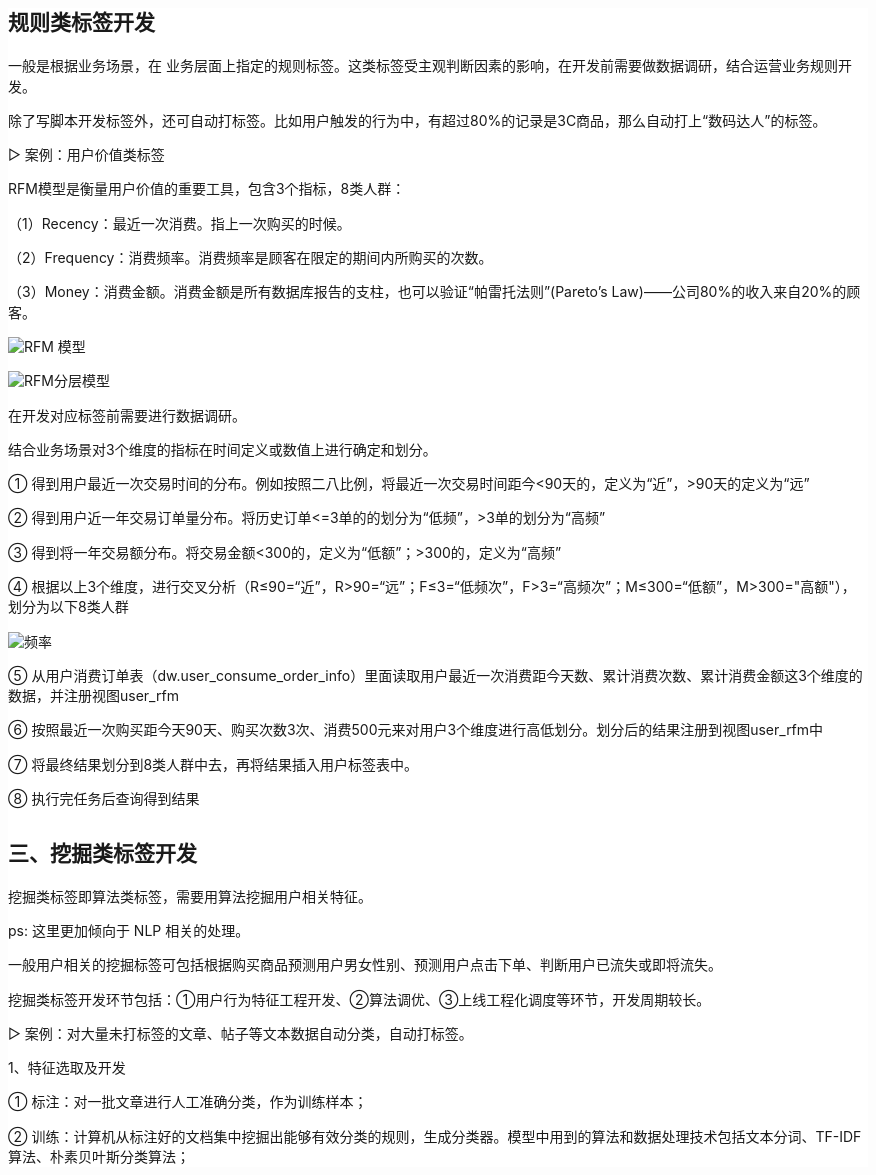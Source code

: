 
## 规则类标签开发

一般是根据业务场景，在 业务层面上指定的规则标签。这类标签受主观判断因素的影响，在开发前需要做数据调研，结合运营业务规则开发。

除了写脚本开发标签外，还可自动打标签。比如用户触发的行为中，有超过80%的记录是3C商品，那么自动打上“数码达人”的标签。

▷ 案例：用户价值类标签

RFM模型是衡量用户价值的重要工具，包含3个指标，8类人群：

（1）Recency：最近一次消费。指上一次购买的时候。

（2）Frequency：消费频率。消费频率是顾客在限定的期间内所购买的次数。

（3）Money：消费金额。消费金额是所有数据库报告的支柱，也可以验证“帕雷托法则”(Pareto’s Law)——公司80%的收入来自20%的顾客。

![RFM 模型](https://upload-images.jianshu.io/upload_images/7179125-2021d38f86b4b2c6.png)

![RFM分层模型](https://upload-images.jianshu.io/upload_images/7179125-440447ae3eab5684.png)

在开发对应标签前需要进行数据调研。

结合业务场景对3个维度的指标在时间定义或数值上进行确定和划分。

① 得到用户最近一次交易时间的分布。例如按照二八比例，将最近一次交易时间距今<90天的，定义为“近”，>90天的定义为“远”

② 得到用户近一年交易订单量分布。将历史订单<=3单的的划分为“低频”，>3单的划分为“高频”

③ 得到将一年交易额分布。将交易金额<300的，定义为“低额”；>300的，定义为“高频”

④ 根据以上3个维度，进行交叉分析（R≤90=“近”，R>90=“远”；F≤3=“低频次”，F>3=“高频次”；M≤300=“低额”，M>300="高额"），划分为以下8类人群

![频率](https://upload-images.jianshu.io/upload_images/7179125-b11ff9152899a42a.png)

⑤ 从用户消费订单表（dw.user_consume_order_info）里面读取用户最近一次消费距今天数、累计消费次数、累计消费金额这3个维度的数据，并注册视图user_rfm

⑥ 按照最近一次购买距今天90天、购买次数3次、消费500元来对用户3个维度进行高低划分。划分后的结果注册到视图user_rfm中

⑦ 将最终结果划分到8类人群中去，再将结果插入用户标签表中。

⑧ 执行完任务后查询得到结果

## 三、挖掘类标签开发

挖掘类标签即算法类标签，需要用算法挖掘用户相关特征。

ps: 这里更加倾向于 NLP 相关的处理。

一般用户相关的挖掘标签可包括根据购买商品预测用户男女性别、预测用户点击下单、判断用户已流失或即将流失。

挖掘类标签开发环节包括：①用户行为特征工程开发、②算法调优、③上线工程化调度等环节，开发周期较长。

▷ 案例：对大量未打标签的文章、帖子等文本数据自动分类，自动打标签。

1、特征选取及开发

① 标注：对一批文章进行人工准确分类，作为训练样本；

② 训练：计算机从标注好的文档集中挖掘出能够有效分类的规则，生成分类器。模型中用到的算法和数据处理技术包括文本分词、TF-IDF算法、朴素贝叶斯分类算法；
